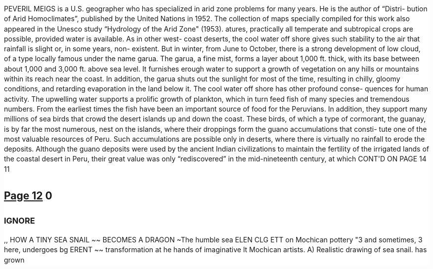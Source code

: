 PEVERIL MEIGS is a U.S. geographer who has specialized in 
arid zone problems for many years. He is the author of “Distri- 
bution of Arid Homoclimates”, published by the United Nations 
in 1952. The collection of maps specially compiled for this work 
also appeared in the Unesco study “Hydrology of the Arid Zone" 
(1953). 
atures, practically all temperate and subtropical crops are 
possible, provided water is available. As in other west- 
coast deserts, the cool water off shore gives such stability 
to the air that rainfall is slight or, in some years, non- 
existent. 
But in winter, from June to October, there is a strong 
development of low cloud, of a type locally famous under 
the name garua. The garua, a fine mist, forms a layer 
about 1,000 ft. thick, with its base between about 1,000 and 
3,000 ft. above sea level. It furnishes erough water to 
support a growth of vegetation on any hills or mountains 
within its reach near the coast. In addition, the garua shuts 
out the sunlight for most of the time, resulting in chilly, 
gloomy conditions, and retarding evaporation in the land 
below it. 
The cool water off shore has other profound conse- 
quences for human activity. The upwelling water supports 
a prolific growth of plankton, which in turn feed fish of 
many species and tremendous numbers. From the earliest 
times the fish have been an important source of food for 
the Peruvians. In addition, they support many millions of 
sea birds that crowd the desert islands up and down the 
coast. 
These birds, of which a type of cormorant, the guanay, 
is by far the most numerous, nest on the islands, where 
their droppings form the guano accumulations that consti- 
tute one of the most valuable resources of Peru. Such 
accumulations are possible only in deserts, where there is 
virtually no rainfall to erode the deposits. 
Although the guano deposits were used by the ancient 
Indian civilizations to maintain the fertility of the irrigated 
lands of the coastal desert in Peru, their great value was 
only “rediscovered” in the mid-nineteenth century, at which 
CONT'D ON PAGE 14 
11

## [Page 12](https://demo.humlab.umu.se/courier/078362engo.pdf#page=12) 0

### IGNORE

  
 
  
      
,, HOW A TINY SEA SNAIL 
~~ BECOMES A DRAGON 
~The humble sea 
ELEN CLG ETT 
on Mochican pottery 
"3 and sometimes, 
3 here, undergoes 
bg ERENT 
~~ transformation at 
he hands of imaginative 
lt Mochican artists. 
A) Realistic drawing 
of sea snail. 
has grown 